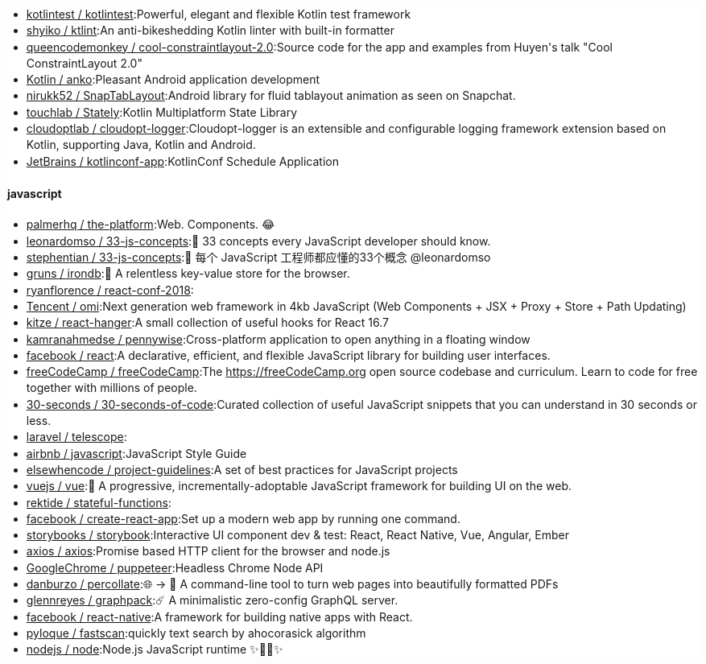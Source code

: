 * [kotlintest / kotlintest](https://github.com/kotlintest/kotlintest):Powerful, elegant and flexible Kotlin test framework
* [shyiko / ktlint](https://github.com/shyiko/ktlint):An anti-bikeshedding Kotlin linter with built-in formatter
* [queencodemonkey / cool-constraintlayout-2.0](https://github.com/queencodemonkey/cool-constraintlayout-2.0):Source code for the app and examples from Huyen's talk "Cool ConstraintLayout 2.0"
* [Kotlin / anko](https://github.com/Kotlin/anko):Pleasant Android application development
* [nirukk52 / SnapTabLayout](https://github.com/nirukk52/SnapTabLayout):Android library for fluid tablayout animation as seen on Snapchat.
* [touchlab / Stately](https://github.com/touchlab/Stately):Kotlin Multiplatform State Library
* [cloudoptlab / cloudopt-logger](https://github.com/cloudoptlab/cloudopt-logger):Cloudopt-logger is an extensible and configurable logging framework extension based on Kotlin, supporting Java, Kotlin and Android.
* [JetBrains / kotlinconf-app](https://github.com/JetBrains/kotlinconf-app):KotlinConf Schedule Application

#### javascript
* [palmerhq / the-platform](https://github.com/palmerhq/the-platform):Web. Components. 😂
* [leonardomso / 33-js-concepts](https://github.com/leonardomso/33-js-concepts):📜 33 concepts every JavaScript developer should know.
* [stephentian / 33-js-concepts](https://github.com/stephentian/33-js-concepts):📜 每个 JavaScript 工程师都应懂的33个概念 @leonardomso
* [gruns / irondb](https://github.com/gruns/irondb):🔩 A relentless key-value store for the browser.
* [ryanflorence / react-conf-2018](https://github.com/ryanflorence/react-conf-2018):
* [Tencent / omi](https://github.com/Tencent/omi):Next generation web framework in 4kb JavaScript (Web Components + JSX + Proxy + Store + Path Updating)
* [kitze / react-hanger](https://github.com/kitze/react-hanger):A small collection of useful hooks for React 16.7
* [kamranahmedse / pennywise](https://github.com/kamranahmedse/pennywise):Cross-platform application to open anything in a floating window
* [facebook / react](https://github.com/facebook/react):A declarative, efficient, and flexible JavaScript library for building user interfaces.
* [freeCodeCamp / freeCodeCamp](https://github.com/freeCodeCamp/freeCodeCamp):The https://freeCodeCamp.org open source codebase and curriculum. Learn to code for free together with millions of people.
* [30-seconds / 30-seconds-of-code](https://github.com/30-seconds/30-seconds-of-code):Curated collection of useful JavaScript snippets that you can understand in 30 seconds or less.
* [laravel / telescope](https://github.com/laravel/telescope):
* [airbnb / javascript](https://github.com/airbnb/javascript):JavaScript Style Guide
* [elsewhencode / project-guidelines](https://github.com/elsewhencode/project-guidelines):A set of best practices for JavaScript projects
* [vuejs / vue](https://github.com/vuejs/vue):🖖 A progressive, incrementally-adoptable JavaScript framework for building UI on the web.
* [rektide / stateful-functions](https://github.com/rektide/stateful-functions):
* [facebook / create-react-app](https://github.com/facebook/create-react-app):Set up a modern web app by running one command.
* [storybooks / storybook](https://github.com/storybooks/storybook):Interactive UI component dev & test: React, React Native, Vue, Angular, Ember
* [axios / axios](https://github.com/axios/axios):Promise based HTTP client for the browser and node.js
* [GoogleChrome / puppeteer](https://github.com/GoogleChrome/puppeteer):Headless Chrome Node API
* [danburzo / percollate](https://github.com/danburzo/percollate):🌐 → 📖 A command-line tool to turn web pages into beautifully formatted PDFs
* [glennreyes / graphpack](https://github.com/glennreyes/graphpack):☄️ A minimalistic zero-config GraphQL server.
* [facebook / react-native](https://github.com/facebook/react-native):A framework for building native apps with React.
* [pyloque / fastscan](https://github.com/pyloque/fastscan):quickly text search by ahocorasick algorithm
* [nodejs / node](https://github.com/nodejs/node):Node.js JavaScript runtime ✨🐢🚀✨
